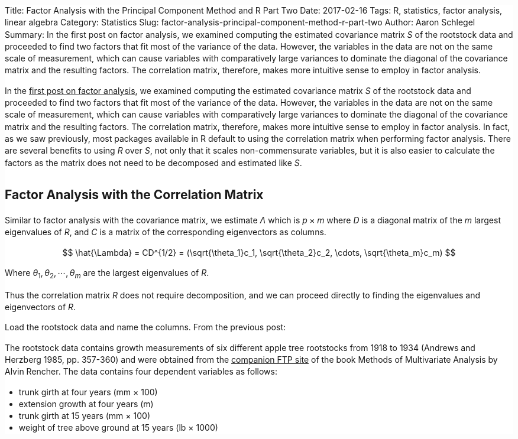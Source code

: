 Title: Factor Analysis with the Principal Component Method and R Part Two
Date: 2017-02-16
Tags: R, statistics, factor analysis, linear algebra
Category: Statistics
Slug: factor-analysis-principal-component-method-r-part-two
Author: Aaron Schlegel
Summary: In the first post on factor analysis, we examined computing the estimated covariance matrix $S$ of the rootstock data and proceeded to find two factors that fit most of the variance of the data. However, the variables in the data are not on the same scale of measurement, which can cause variables with comparatively large variances to dominate the diagonal of the covariance matrix and the resulting factors. The correlation matrix, therefore, makes more intuitive sense to employ in factor analysis.

In the [first post on factor analysis](https://aaronschlegel.me/factor-analysis-principal-component-method-r.html), we
examined computing the estimated covariance matrix $S$ of the rootstock
data and proceeded to find two factors that fit most of the variance of
the data. However, the variables in the data are not on the same scale
of measurement, which can cause variables with comparatively large
variances to dominate the diagonal of the covariance matrix and the
resulting factors. The correlation matrix, therefore, makes more
intuitive sense to employ in factor analysis. In fact, as we saw
previously, most packages available in R default to using the
correlation matrix when performing factor analysis. There are several
benefits to using $R$ over $S$, not only that it scales non-commensurate
variables, but it is also easier to calculate the factors as the matrix
does not need to be decomposed and estimated like $S$.

Factor Analysis with the Correlation Matrix
-------------------------------------------

Similar to factor analysis with the covariance matrix, we estimate
$\Lambda$ which is $p \times m$ where $D$ is a diagonal matrix of the
$m$ largest eigenvalues of $R$, and $C$ is a matrix of the corresponding
eigenvectors as columns.

$$ \hat{\Lambda} = CD^{1/2} = (\sqrt{\theta_1}c_1, \sqrt{\theta_2}c_2, \cdots, \sqrt{\theta_m}c_m) $$

Where $\theta_1, \theta_2, \cdots, \theta_m$ are the largest eigenvalues
of $R$.

Thus the correlation matrix $R$ does not require decomposition, and we
can proceed directly to finding the eigenvalues and eigenvectors of $R$.

Load the rootstock data and name the columns. From the previous post:

The rootstock data contains growth measurements of six different apple
tree rootstocks from 1918 to 1934 (Andrews and Herzberg 1985, pp.
357-360) and were obtained from the [companion FTP
site](ftp://ftp.wiley.com) of the book Methods of Multivariate Analysis
by Alvin Rencher. The data contains four dependent variables as follows:

-   trunk girth at four years (mm $\times$ 100)
-   extension growth at four years (m)
-   trunk girth at 15 years (mm $\times$ 100)
-   weight of tree above ground at 15 years (lb $\times$ 1000)
